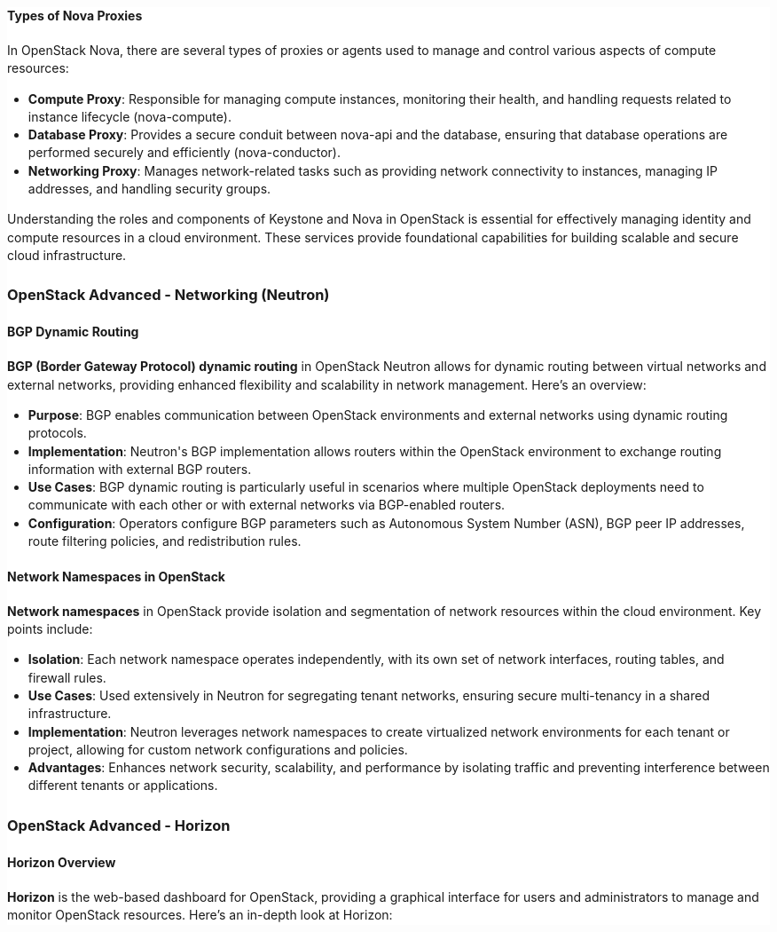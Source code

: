 #### Types of Nova Proxies

In OpenStack Nova, there are several types of proxies or agents used to manage and control various aspects of compute resources:

- **Compute Proxy**: Responsible for managing compute instances, monitoring their health, and handling requests related to instance lifecycle (nova-compute).
- **Database Proxy**: Provides a secure conduit between nova-api and the database, ensuring that database operations are performed securely and efficiently (nova-conductor).
- **Networking Proxy**: Manages network-related tasks such as providing network connectivity to instances, managing IP addresses, and handling security groups.

Understanding the roles and components of Keystone and Nova in OpenStack is essential for effectively managing identity and compute resources in a cloud environment. These services provide foundational capabilities for building scalable and secure cloud infrastructure.

### OpenStack Advanced - Networking (Neutron)

#### BGP Dynamic Routing

**BGP (Border Gateway Protocol) dynamic routing** in OpenStack Neutron allows for dynamic routing between virtual networks and external networks, providing enhanced flexibility and scalability in network management. Here’s an overview:

- **Purpose**: BGP enables communication between OpenStack environments and external networks using dynamic routing protocols.
- **Implementation**: Neutron's BGP implementation allows routers within the OpenStack environment to exchange routing information with external BGP routers.
- **Use Cases**: BGP dynamic routing is particularly useful in scenarios where multiple OpenStack deployments need to communicate with each other or with external networks via BGP-enabled routers.
- **Configuration**: Operators configure BGP parameters such as Autonomous System Number (ASN), BGP peer IP addresses, route filtering policies, and redistribution rules.

#### Network Namespaces in OpenStack

**Network namespaces** in OpenStack provide isolation and segmentation of network resources within the cloud environment. Key points include:

- **Isolation**: Each network namespace operates independently, with its own set of network interfaces, routing tables, and firewall rules.
- **Use Cases**: Used extensively in Neutron for segregating tenant networks, ensuring secure multi-tenancy in a shared infrastructure.
- **Implementation**: Neutron leverages network namespaces to create virtualized network environments for each tenant or project, allowing for custom network configurations and policies.
- **Advantages**: Enhances network security, scalability, and performance by isolating traffic and preventing interference between different tenants or applications.

### OpenStack Advanced - Horizon

#### Horizon Overview

**Horizon** is the web-based dashboard for OpenStack, providing a graphical interface for users and administrators to manage and monitor OpenStack resources. Here’s an in-depth look at Horizon:
